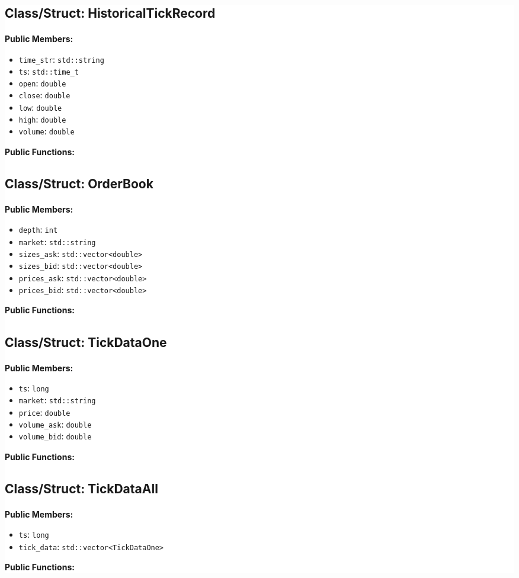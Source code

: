 
## Class/Struct: HistoricalTickRecord

**Public Members:**

  - `time_str`: `std::string`
  - `ts`: `std::time_t`
  - `open`: `double`
  - `close`: `double`
  - `low`: `double`
  - `high`: `double`
  - `volume`: `double`

**Public Functions:**




## Class/Struct: OrderBook

**Public Members:**

  - `depth`: `int`
  - `market`: `std::string`
  - `sizes_ask`: `std::vector<double>`
  - `sizes_bid`: `std::vector<double>`
  - `prices_ask`: `std::vector<double>`
  - `prices_bid`: `std::vector<double>`

**Public Functions:**




## Class/Struct: TickDataOne

**Public Members:**

  - `ts`: `long`
  - `market`: `std::string`
  - `price`: `double`
  - `volume_ask`: `double`
  - `volume_bid`: `double`

**Public Functions:**




## Class/Struct: TickDataAll

**Public Members:**

  - `ts`: `long`
  - `tick_data`: `std::vector<TickDataOne>`

**Public Functions:**
